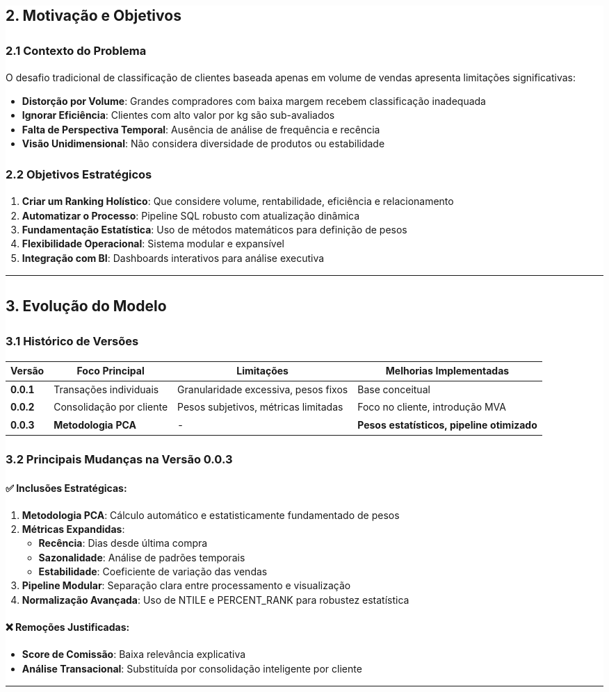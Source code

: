 ## 2. Motivação e Objetivos

### 2.1 Contexto do Problema

O desafio tradicional de classificação de clientes baseada apenas em volume de vendas apresenta limitações significativas:

- **Distorção por Volume**: Grandes compradores com baixa margem recebem classificação inadequada
- **Ignorar Eficiência**: Clientes com alto valor por kg são sub-avaliados
- **Falta de Perspectiva Temporal**: Ausência de análise de frequência e recência
- **Visão Unidimensional**: Não considera diversidade de produtos ou estabilidade

### 2.2 Objetivos Estratégicos

1. **Criar um Ranking Holístico**: Que considere volume, rentabilidade, eficiência e relacionamento
2. **Automatizar o Processo**: Pipeline SQL robusto com atualização dinâmica
3. **Fundamentação Estatística**: Uso de métodos matemáticos para definição de pesos
4. **Flexibilidade Operacional**: Sistema modular e expansível
5. **Integração com BI**: Dashboards interativos para análise executiva

---

## 3. Evolução do Modelo

### 3.1 Histórico de Versões

| Versão | Foco Principal | Limitações | Melhorias Implementadas |
|--------|---------------|------------|-------------------------|
| **0.0.1** | Transações individuais | Granularidade excessiva, pesos fixos | Base conceitual |
| **0.0.2** | Consolidação por cliente | Pesos subjetivos, métricas limitadas | Foco no cliente, introdução MVA |
| **0.0.3** | **Metodologia PCA** | - | **Pesos estatísticos, pipeline otimizado** |

### 3.2 Principais Mudanças na Versão 0.0.3

#### ✅ **Inclusões Estratégicas:**

1. **Metodologia PCA**: Cálculo automático e estatisticamente fundamentado de pesos
2. **Métricas Expandidas**: 
   - **Recência**: Dias desde última compra
   - **Sazonalidade**: Análise de padrões temporais
   - **Estabilidade**: Coeficiente de variação das vendas
3. **Pipeline Modular**: Separação clara entre processamento e visualização
4. **Normalização Avançada**: Uso de NTILE e PERCENT_RANK para robustez estatística

#### ❌ **Remoções Justificadas:**

- **Score de Comissão**: Baixa relevância explicativa
- **Análise Transacional**: Substituída por consolidação inteligente por cliente

---

